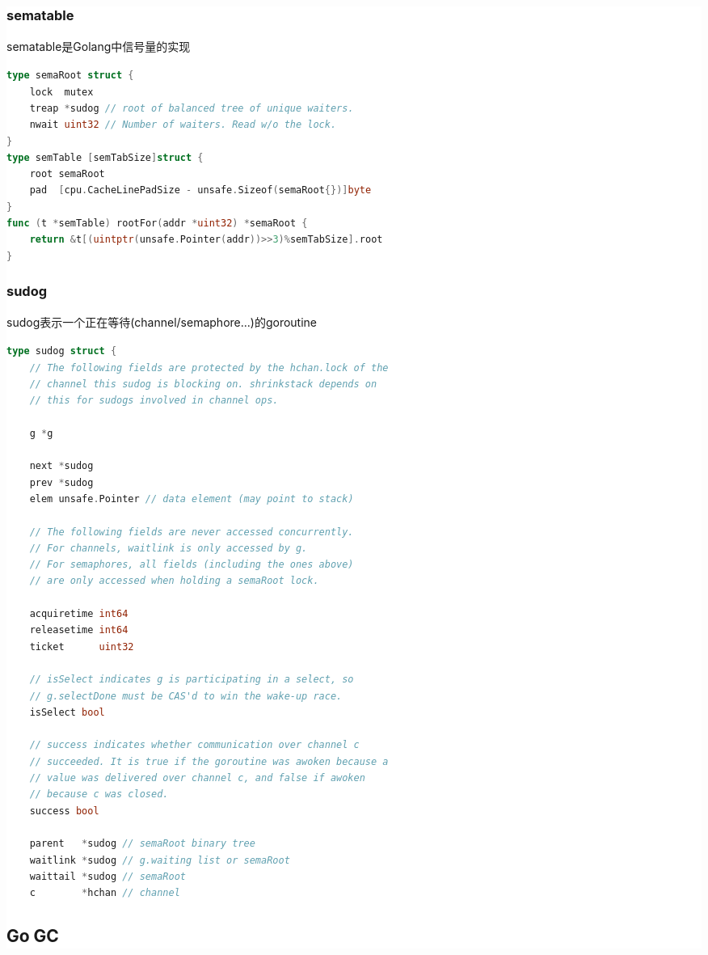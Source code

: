 ### sematable
sematable是Golang中信号量的实现

```Go
type semaRoot struct {
	lock  mutex
	treap *sudog // root of balanced tree of unique waiters.
	nwait uint32 // Number of waiters. Read w/o the lock.
}
type semTable [semTabSize]struct {
	root semaRoot
	pad  [cpu.CacheLinePadSize - unsafe.Sizeof(semaRoot{})]byte
}
func (t *semTable) rootFor(addr *uint32) *semaRoot {
	return &t[(uintptr(unsafe.Pointer(addr))>>3)%semTabSize].root
}
```

### sudog

sudog表示一个正在等待(channel/semaphore...)的goroutine
```Go
type sudog struct {
	// The following fields are protected by the hchan.lock of the
	// channel this sudog is blocking on. shrinkstack depends on
	// this for sudogs involved in channel ops.

	g *g

	next *sudog
	prev *sudog
	elem unsafe.Pointer // data element (may point to stack)

	// The following fields are never accessed concurrently.
	// For channels, waitlink is only accessed by g.
	// For semaphores, all fields (including the ones above)
	// are only accessed when holding a semaRoot lock.

	acquiretime int64
	releasetime int64
	ticket      uint32

	// isSelect indicates g is participating in a select, so
	// g.selectDone must be CAS'd to win the wake-up race.
	isSelect bool

	// success indicates whether communication over channel c
	// succeeded. It is true if the goroutine was awoken because a
	// value was delivered over channel c, and false if awoken
	// because c was closed.
	success bool

	parent   *sudog // semaRoot binary tree
	waitlink *sudog // g.waiting list or semaRoot
	waittail *sudog // semaRoot
	c        *hchan // channel
```
## Go GC


[1]: https://go.dev/ref/mem
[2]: https://go.dev/ref/spec